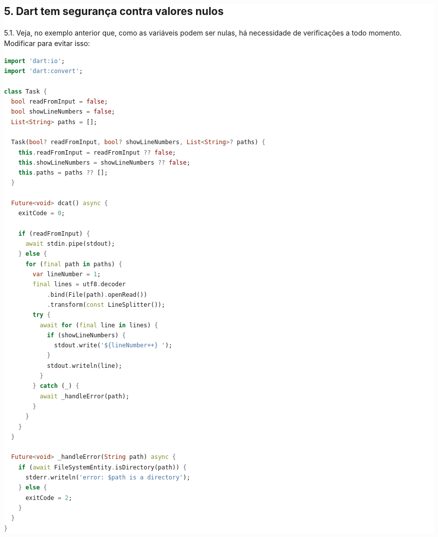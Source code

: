 ## 5. Dart tem segurança contra valores nulos

5.1. Veja, no exemplo anterior que, como as variáveis podem ser nulas, há necessidade de verificações a todo momento. Modificar para evitar isso:

```dart
import 'dart:io';
import 'dart:convert';

class Task {
  bool readFromInput = false;
  bool showLineNumbers = false;
  List<String> paths = [];

  Task(bool? readFromInput, bool? showLineNumbers, List<String>? paths) {
    this.readFromInput = readFromInput ?? false;
    this.showLineNumbers = showLineNumbers ?? false;
    this.paths = paths ?? [];
  }

  Future<void> dcat() async {
    exitCode = 0;

    if (readFromInput) {
      await stdin.pipe(stdout);
    } else {
      for (final path in paths) {
        var lineNumber = 1;
        final lines = utf8.decoder
            .bind(File(path).openRead())
            .transform(const LineSplitter());
        try {
          await for (final line in lines) {
            if (showLineNumbers) {
              stdout.write('${lineNumber++} ');
            }
            stdout.writeln(line);
          }
        } catch (_) {
          await _handleError(path);
        }
      }
    }
  }

  Future<void> _handleError(String path) async {
    if (await FileSystemEntity.isDirectory(path)) {
      stderr.writeln('error: $path is a directory');
    } else {
      exitCode = 2;
    }
  }
}
```
